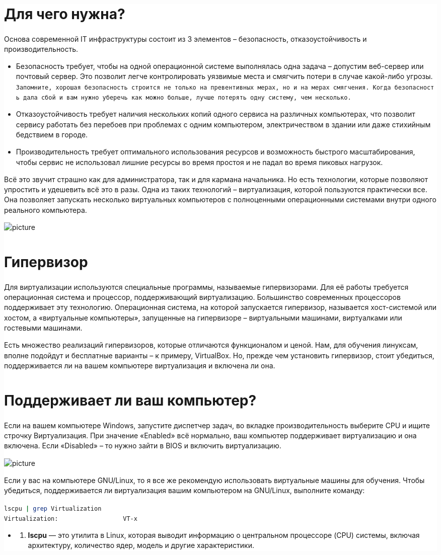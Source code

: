 # Для чего нужна?

Основа современной IT инфраструктуры состоит из 3 элементов – безопасность, отказоустойчивость и производительность.

* Безопасность требует, чтобы на одной операционной системе выполнялась одна задача – допустим веб-сервер или почтовый сервер. Это позволит легче контролировать уязвимые места и смягчить потери в случае какой-либо угрозы. 
  `Запомните, хорошая безопасность строится не только на превентивных мерах, но и на мерах смягчения. Когда безопасность дала сбой и вам нужно уберечь как можно больше, лучше потерять одну систему, чем несколько.`

* Отказоустойчивость требует наличия нескольких копий одного сервиса на различных компьютерах, что позволит сервису работать без перебоев при проблемах с одним компьютером, электричеством в здании или даже стихийным бедствием в городе.

* Производительность требует оптимального использования ресурсов и возможность быстрого масштабирования, чтобы сервис не использовал лишние ресурсы во время простоя и не падал во время пиковых нагрузок.

Всё это звучит страшно как для администратора, так и для кармана начальника. Но есть технологии, которые позволяют упростить и удешевить всё это в разы. Одна из таких технологий – виртуализация, которой пользуются практически все. Она позволяет запускать несколько виртуальных компьютеров с полноценными операционными системами внутри одного реального компьютера.

![picture](https://basis.gnulinux.pro/ru/latest/_images/virtualization.png)

# Гипервизор

Для виртуализации используются специальные программы, называемые гипервизорами. Для её работы требуется операционная система и процессор, поддерживающий виртуализацию. Большинство современных процессоров поддерживает эту технологию. Операционная система, на которой запускается гипервизор, называется хост-системой или хостом, а «виртуальные компьютеры», запущенные на гипервизоре – виртуальными машинами, виртуалками или гостевыми машинами.

Есть множество реализаций гипервизоров, которые отличаются функционалом и ценой. Нам, для обучения линуксам, вполне подойдут и бесплатные варианты – к примеру, VirtualBox. Но, прежде чем установить гипервизор, стоит убедиться, поддерживается ли на вашем компьютере виртуализация и включена ли она.

# Поддерживает ли ваш компьютер?

Если на вашем компьютере Windows, запустите диспетчер задач, во вкладке производительность выберите CPU и ищите строчку Виртуализация. При значение «Enabled» всё нормально, ваш компьютер поддерживает виртуализацию и она включена. Если «Disabled» – то нужно зайти в BIOS и включить виртуализацию. 

![picture](https://basis.gnulinux.pro/ru/latest/_images/virtualizationwin.jpg)

Если у вас на компьютере GNU/Linux, то я все же рекомендую использовать виртуальные машины для обучения. Чтобы убедиться, поддерживается ли виртуализация вашим компьютером на GNU/Linux, выполните команду:
```bash
lscpu | grep Virtualization
Virtualization:                  VT-x
```
* 1. **lscpu** — это утилита в Linux, которая выводит информацию о центральном процессоре (CPU) системы, включая архитектуру, количество ядер, модель и другие характеристики.
